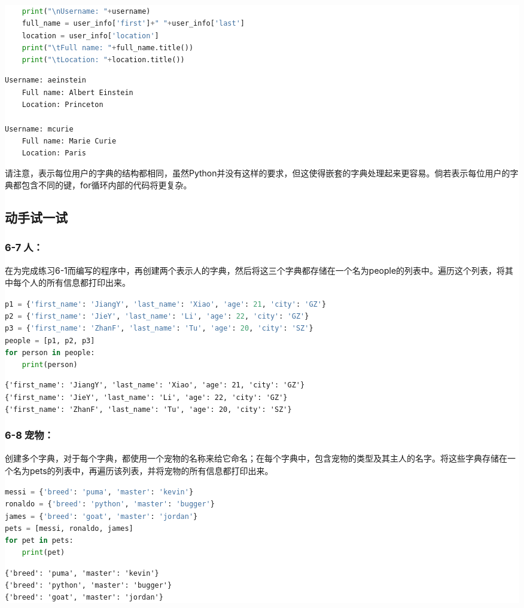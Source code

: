 ```python
    print("\nUsername: "+username) 
    full_name = user_info['first']+" "+user_info['last'] 
    location = user_info['location']
    print("\tFull name: "+full_name.title()) 
    print("\tLocation: "+location.title())
```

    
    Username: aeinstein
    	Full name: Albert Einstein
    	Location: Princeton
    
    Username: mcurie
    	Full name: Marie Curie
    	Location: Paris


请注意，表示每位用户的字典的结构都相同，虽然Python并没有这样的要求，但这使得嵌套的字典处理起来更容易。倘若表示每位用户的字典都包含不同的键，for循环内部的代码将更复杂。

## 动手试一试

### 6-7 人：   
在为完成练习6-1而编写的程序中，再创建两个表示人的字典，然后将这三个字典都存储在一个名为people的列表中。遍历这个列表，将其中每个人的所有信息都打印出来。


```python
p1 = {'first_name': 'JiangY', 'last_name': 'Xiao', 'age': 21, 'city': 'GZ'}
p2 = {'first_name': 'JieY', 'last_name': 'Li', 'age': 22, 'city': 'GZ'}
p3 = {'first_name': 'ZhanF', 'last_name': 'Tu', 'age': 20, 'city': 'SZ'}
people = [p1, p2, p3]
for person in people:
    print(person)
```

    {'first_name': 'JiangY', 'last_name': 'Xiao', 'age': 21, 'city': 'GZ'}
    {'first_name': 'JieY', 'last_name': 'Li', 'age': 22, 'city': 'GZ'}
    {'first_name': 'ZhanF', 'last_name': 'Tu', 'age': 20, 'city': 'SZ'}


### 6-8 宠物：   
创建多个字典，对于每个字典，都使用一个宠物的名称来给它命名；在每个字典中，包含宠物的类型及其主人的名字。将这些字典存储在一个名为pets的列表中，再遍历该列表，并将宠物的所有信息都打印出来。


```python
messi = {'breed': 'puma', 'master': 'kevin'}
ronaldo = {'breed': 'python', 'master': 'bugger'}
james = {'breed': 'goat', 'master': 'jordan'}
pets = [messi, ronaldo, james]
for pet in pets:
    print(pet)
```

    {'breed': 'puma', 'master': 'kevin'}
    {'breed': 'python', 'master': 'bugger'}
    {'breed': 'goat', 'master': 'jordan'}
